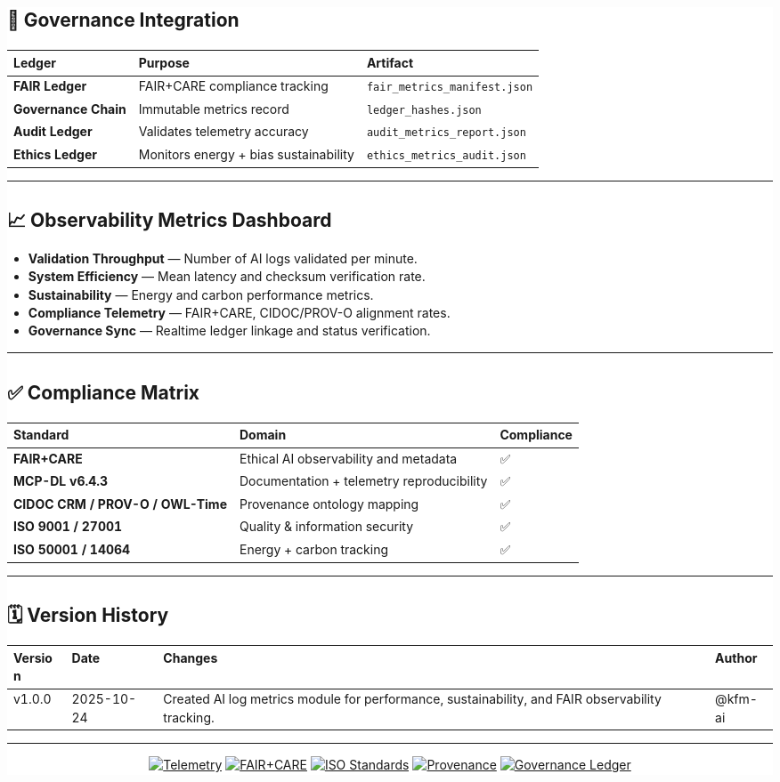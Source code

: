
## 🔐 Governance Integration

| Ledger | Purpose | Artifact |
| :------ | :----------- | :------------ |
| **FAIR Ledger** | FAIR+CARE compliance tracking | `fair_metrics_manifest.json` |
| **Governance Chain** | Immutable metrics record | `ledger_hashes.json` |
| **Audit Ledger** | Validates telemetry accuracy | `audit_metrics_report.json` |
| **Ethics Ledger** | Monitors energy + bias sustainability | `ethics_metrics_audit.json` |

---

## 📈 Observability Metrics Dashboard

- **Validation Throughput** — Number of AI logs validated per minute.  
- **System Efficiency** — Mean latency and checksum verification rate.  
- **Sustainability** — Energy and carbon performance metrics.  
- **Compliance Telemetry** — FAIR+CARE, CIDOC/PROV-O alignment rates.  
- **Governance Sync** — Realtime ledger linkage and status verification.

---

## ✅ Compliance Matrix

| Standard | Domain | Compliance |
| :-------- | :-------- | :----------- |
| **FAIR+CARE** | Ethical AI observability and metadata | ✅ |
| **MCP-DL v6.4.3** | Documentation + telemetry reproducibility | ✅ |
| **CIDOC CRM / PROV-O / OWL-Time** | Provenance ontology mapping | ✅ |
| **ISO 9001 / 27001** | Quality & information security | ✅ |
| **ISO 50001 / 14064** | Energy + carbon tracking | ✅ |

---

## 🗓️ Version History

| Version | Date | Changes | Author |
| :------ | :---- | :-------- | :------ |
| v1.0.0 | 2025-10-24 | Created AI log metrics module for performance, sustainability, and FAIR observability tracking. | @kfm-ai |

---

<div align="center">

[![Telemetry](https://img.shields.io/badge/Telemetry-Live%20Metrics-1f6feb?style=flat-square)]()
[![FAIR+CARE](https://img.shields.io/badge/FAIR%20%2B%20CARE-Compliant-2ecc71?style=flat-square)]()
[![ISO Standards](https://img.shields.io/badge/ISO-9001%20%7C%202701%20%7C%2050001-229954?style=flat-square)]()
[![Provenance](https://img.shields.io/badge/Provenance-CIDOC%20CRM%20%7C%20PROV--O-8a2be2?style=flat-square)]()
[![Governance Ledger](https://img.shields.io/badge/Governance-Ledger%20Linked-d4af37?style=flat-square)]()

</div>


